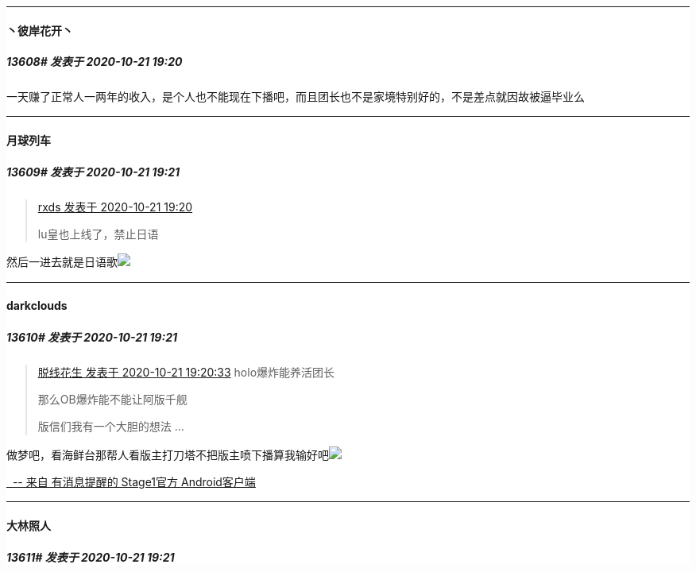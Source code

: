 





-----

####  丶彼岸花开丶  
##### 13608#       发表于 2020-10-21 19:20




一天赚了正常人一两年的收入，是个人也不能现在下播吧，而且团长也不是家境特别好的，不是差点就因故被逼毕业么







-----

####  月球列车  
##### 13609#       发表于 2020-10-21 19:21



<blockquote><a href="httphttps://bbs.saraba1st.com/2b/forum.php?mod=redirect&amp;goto=findpost&amp;pid=49117470&amp;ptid=1963398" target="_blank">rxds 发表于 2020-10-21 19:20</a>

lu皇也上线了，禁止日语</blockquote>
然后一进去就是日语歌<img src="https://static.saraba1st.com/image/smiley/face2017/066.png" referrerpolicy="no-referrer">







-----

####  darkclouds  
##### 13610#       发表于 2020-10-21 19:21



<blockquote><a href="httphttps://bbs.saraba1st.com/2b/forum.php?mod=redirect&amp;goto=findpost&amp;pid=49117477&amp;ptid=1963398" target="_blank">脱线花生 发表于 2020-10-21 19:20:33</a>
holo爆炸能养活团长

那么OB爆炸能不能让阿版千舰

版信们我有一个大胆的想法 ...</blockquote>做梦吧，看海鲜台那帮人看版主打刀塔不把版主喷下播算我输好吧<img src="https://static.saraba1st.com/image/smiley/face2017/067.png" referrerpolicy="no-referrer">

[  -- 来自 有消息提醒的 Stage1官方 Android客户端](https://www.coolapk.com/apk/140634)







-----

####  大林照人  
##### 13611#       发表于 2020-10-21 19:21
